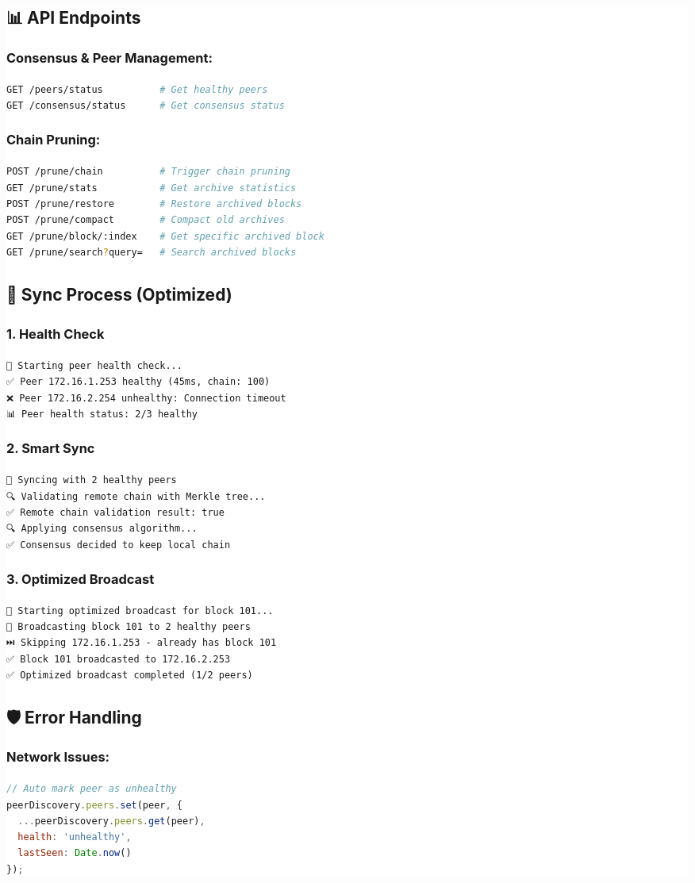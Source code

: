 ## 📊 API Endpoints

### Consensus & Peer Management:
```bash
GET /peers/status          # Get healthy peers
GET /consensus/status      # Get consensus status
```

### Chain Pruning:
```bash
POST /prune/chain          # Trigger chain pruning
GET /prune/stats           # Get archive statistics
POST /prune/restore        # Restore archived blocks
POST /prune/compact        # Compact old archives
GET /prune/block/:index    # Get specific archived block
GET /prune/search?query=   # Search archived blocks
```

## 🔄 Sync Process (Optimized)

### 1. Health Check
```
🏥 Starting peer health check...
✅ Peer 172.16.1.253 healthy (45ms, chain: 100)
❌ Peer 172.16.2.254 unhealthy: Connection timeout
📊 Peer health status: 2/3 healthy
```

### 2. Smart Sync
```
🔗 Syncing with 2 healthy peers
🔍 Validating remote chain with Merkle tree...
✅ Remote chain validation result: true
🔍 Applying consensus algorithm...
✅ Consensus decided to keep local chain
```

### 3. Optimized Broadcast
```
🔄 Starting optimized broadcast for block 101...
📡 Broadcasting block 101 to 2 healthy peers
⏭️ Skipping 172.16.1.253 - already has block 101
✅ Block 101 broadcasted to 172.16.2.253
✅ Optimized broadcast completed (1/2 peers)
```

## 🛡️ Error Handling

### Network Issues:
```javascript
// Auto mark peer as unhealthy
peerDiscovery.peers.set(peer, {
  ...peerDiscovery.peers.get(peer),
  health: 'unhealthy',
  lastSeen: Date.now()
});
```
